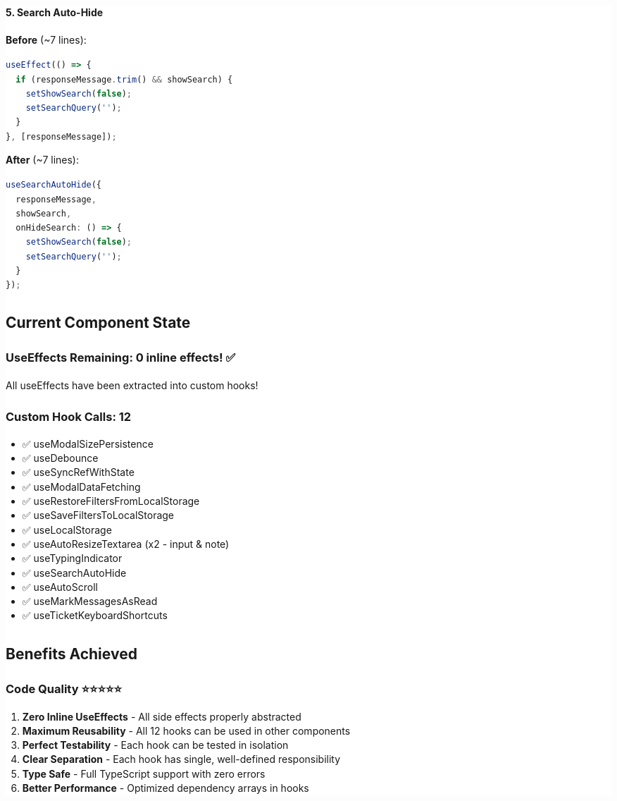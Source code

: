 #### 5. Search Auto-Hide
**Before** (~7 lines):
```typescript
useEffect(() => {
  if (responseMessage.trim() && showSearch) {
    setShowSearch(false);
    setSearchQuery('');
  }
}, [responseMessage]);
```

**After** (~7 lines):
```typescript
useSearchAutoHide({
  responseMessage,
  showSearch,
  onHideSearch: () => {
    setShowSearch(false);
    setSearchQuery('');
  }
});
```

## Current Component State

### UseEffects Remaining: 0 inline effects! ✅
All useEffects have been extracted into custom hooks!

### Custom Hook Calls: 12
- ✅ useModalSizePersistence
- ✅ useDebounce
- ✅ useSyncRefWithState
- ✅ useModalDataFetching
- ✅ useRestoreFiltersFromLocalStorage
- ✅ useSaveFiltersToLocalStorage
- ✅ useLocalStorage
- ✅ useAutoResizeTextarea (x2 - input & note)
- ✅ useTypingIndicator
- ✅ useSearchAutoHide
- ✅ useAutoScroll
- ✅ useMarkMessagesAsRead
- ✅ useTicketKeyboardShortcuts

## Benefits Achieved

### Code Quality ⭐⭐⭐⭐⭐
1. **Zero Inline UseEffects** - All side effects properly abstracted
2. **Maximum Reusability** - All 12 hooks can be used in other components
3. **Perfect Testability** - Each hook can be tested in isolation
4. **Clear Separation** - Each hook has single, well-defined responsibility
5. **Type Safe** - Full TypeScript support with zero errors
6. **Better Performance** - Optimized dependency arrays in hooks
